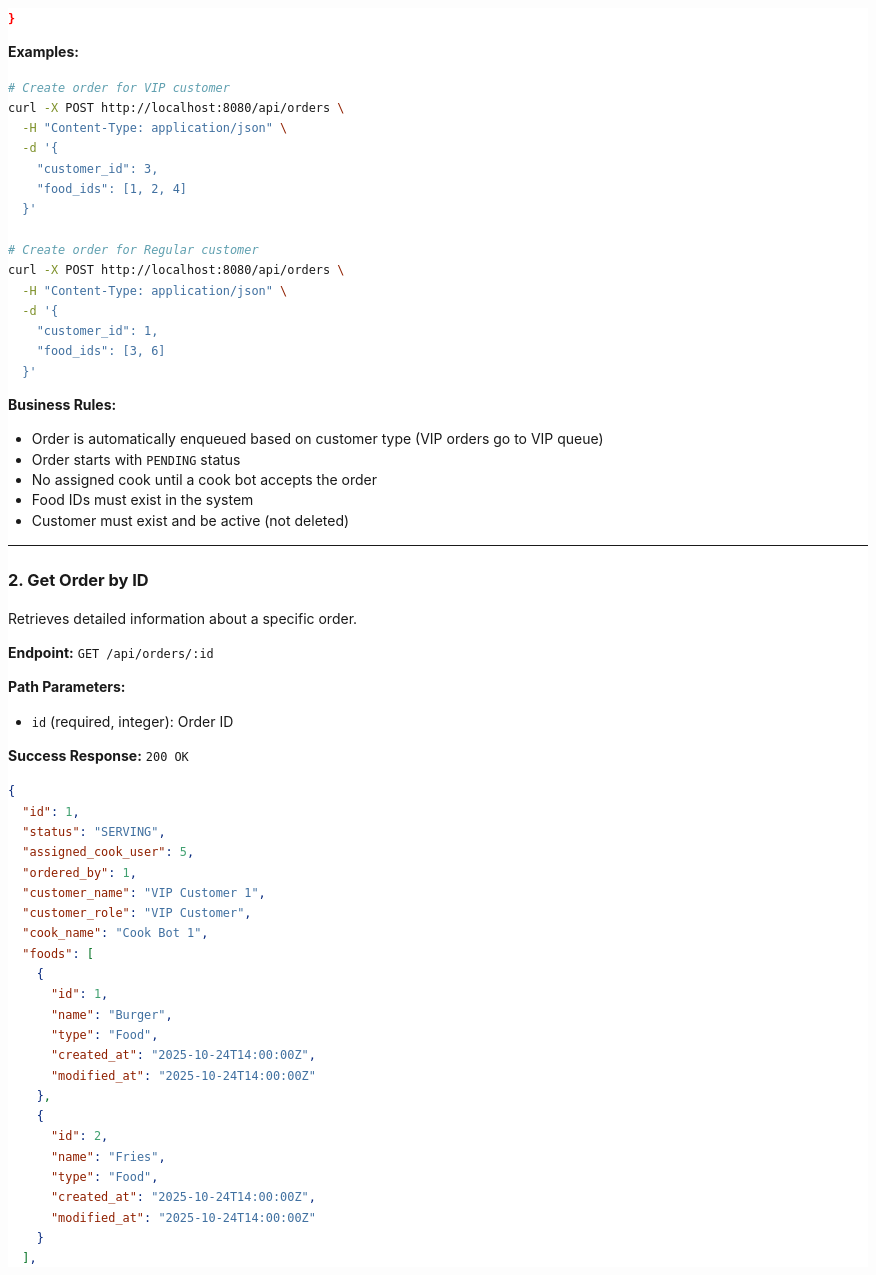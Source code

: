   ```json
  }
  ```

**Examples:**
```bash
# Create order for VIP customer
curl -X POST http://localhost:8080/api/orders \
  -H "Content-Type: application/json" \
  -d '{
    "customer_id": 3,
    "food_ids": [1, 2, 4]
  }'

# Create order for Regular customer
curl -X POST http://localhost:8080/api/orders \
  -H "Content-Type: application/json" \
  -d '{
    "customer_id": 1,
    "food_ids": [3, 6]
  }'
```

**Business Rules:**
- Order is automatically enqueued based on customer type (VIP orders go to VIP queue)
- Order starts with `PENDING` status
- No assigned cook until a cook bot accepts the order
- Food IDs must exist in the system
- Customer must exist and be active (not deleted)

---

### 2. Get Order by ID

Retrieves detailed information about a specific order.

**Endpoint:** `GET /api/orders/:id`

**Path Parameters:**
- `id` (required, integer): Order ID

**Success Response:** `200 OK`
```json
{
  "id": 1,
  "status": "SERVING",
  "assigned_cook_user": 5,
  "ordered_by": 1,
  "customer_name": "VIP Customer 1",
  "customer_role": "VIP Customer",
  "cook_name": "Cook Bot 1",
  "foods": [
    {
      "id": 1,
      "name": "Burger",
      "type": "Food",
      "created_at": "2025-10-24T14:00:00Z",
      "modified_at": "2025-10-24T14:00:00Z"
    },
    {
      "id": 2,
      "name": "Fries",
      "type": "Food",
      "created_at": "2025-10-24T14:00:00Z",
      "modified_at": "2025-10-24T14:00:00Z"
    }
  ],
```